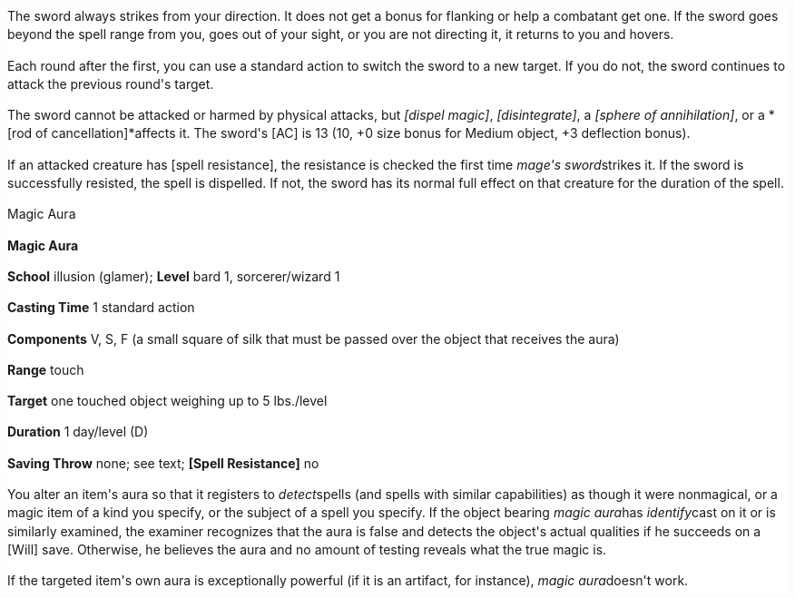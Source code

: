 The sword always strikes from your direction. It does not get a
bonus for flanking or help a combatant get one. If the sword goes
beyond the spell range from you, goes out of your sight, or you
are not directing it, it returns to you and hovers.

Each round after the first, you can use a standard action to
switch the sword to a new target. If you do not, the sword
continues to attack the previous round's target.

The sword cannot be attacked or harmed by physical attacks, but
*[dispel magic]*,
*[disintegrate]*, a *[sphere of
annihilation]*,
or a *[rod of
cancellation]*affects
it. The sword's [AC] is 13 (10, +0
size bonus for Medium object, +3 deflection bonus).

If an attacked creature has [spell
resistance], the resistance
is checked the first time *mage's sword*strikes it. If the sword
is successfully resisted, the spell is dispelled. If not, the
sword has its normal full effect on that creature for the
duration of the spell.

Magic Aura

**Magic Aura**

**School** illusion (glamer); **Level** bard 1, sorcerer/wizard 1

**Casting Time** 1 standard action

**Components** V, S, F (a small square of silk that must be
passed over the object that receives the aura)

**Range** touch

**Target** one touched object weighing up to 5 lbs./level

**Duration** 1 day/level (D)

**Saving Throw** none; see text; **[Spell
Resistance]** no

You alter an item's aura so that it registers to *detect*spells
(and spells with similar capabilities) as though it were
nonmagical, or a magic item of a kind you specify, or the subject
of a spell you specify. If the object bearing *magic aura*has
*identify*cast on it or is similarly examined, the examiner
recognizes that the aura is false and detects the object's actual
qualities if he succeeds on a [Will] save.
Otherwise, he believes the aura and no amount of testing reveals
what the true magic is.

If the targeted item's own aura is exceptionally powerful (if it
is an artifact, for instance), *magic aura*doesn't work.
